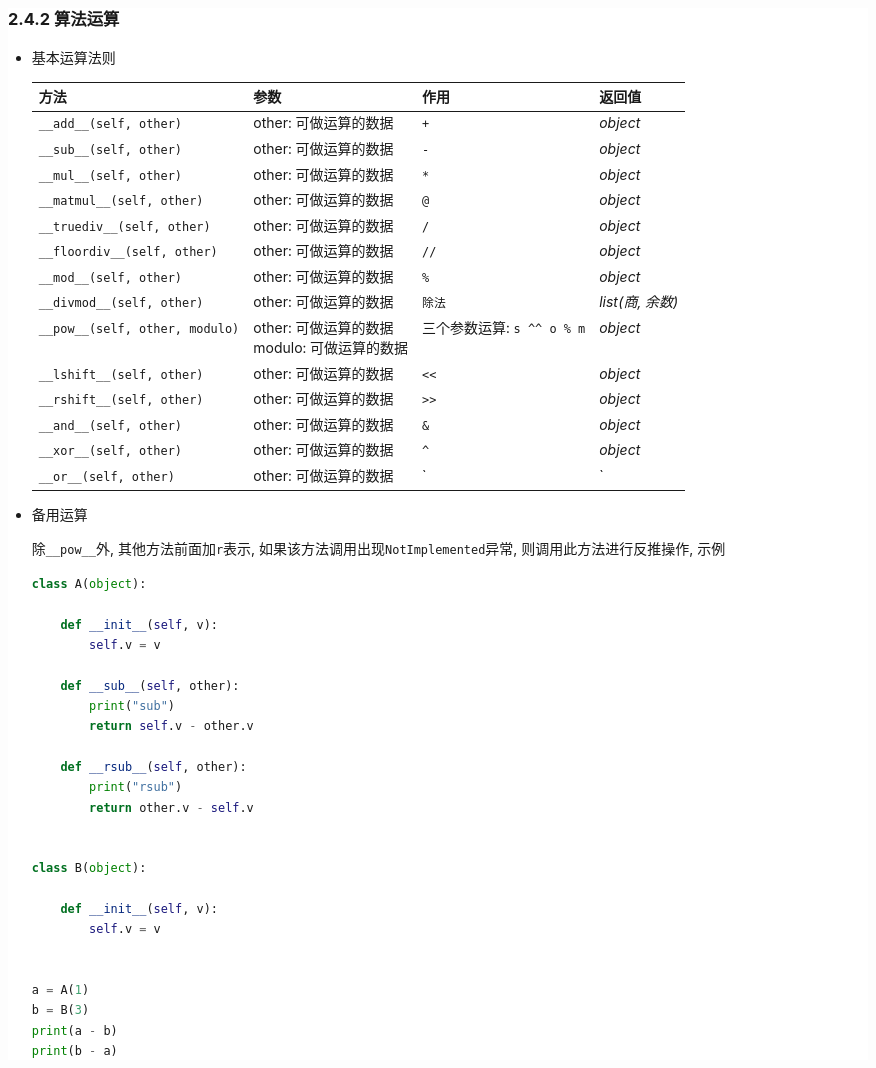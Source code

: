 ### 2.4.2 算法运算

* 基本运算法则

  | 方法                           | 参数                                            | 作用                       | 返回值           |
  | ------------------------------ | ----------------------------------------------- | -------------------------- | ---------------- |
  | `__add__(self, other)`         | other: 可做运算的数据                           | `+`                        | *object*         |
  | `__sub__(self, other)`         | other: 可做运算的数据                           | `-`                        | *object*         |
  | `__mul__(self, other)`         | other: 可做运算的数据                           | `*`                        | *object*         |
  | `__matmul__(self, other)`      | other: 可做运算的数据                           | `@`                        | *object*         |
  | `__truediv__(self, other)`     | other: 可做运算的数据                           | `/`                        | *object*         |
  | `__floordiv__(self, other)`    | other: 可做运算的数据                           | `//`                       | *object*         |
  | `__mod__(self, other)`         | other: 可做运算的数据                           | `%`                        | *object*         |
  | `__divmod__(self, other)`      | other: 可做运算的数据                           | `除法`                     | *list(商, 余数)* |
  | `__pow__(self, other, modulo)` | other: 可做运算的数据<br>modulo: 可做运算的数据 | 三个参数运算: `s ^^ o % m` | *object*         |
  | `__lshift__(self, other)`      | other: 可做运算的数据                           | `<<`                       | *object*         |
  | `__rshift__(self, other)`      | other: 可做运算的数据                           | `>>`                       | *object*         |
  | `__and__(self, other)`         | other: 可做运算的数据                           | `&`                        | *object*         |
  | `__xor__(self, other)`         | other: 可做运算的数据                           | `^`                        | *object*         |
  | `__or__(self, other)`          | other: 可做运算的数据                           | `|`                        | *object*         |

* 备用运算

  除`__pow__`外, 其他方法前面加`r`表示, 如果该方法调用出现`NotImplemented`异常, 则调用此方法进行反推操作, 示例

  

  ```python
  class A(object):
  
      def __init__(self, v):
          self.v = v
  
      def __sub__(self, other):
          print("sub")
          return self.v - other.v
  
      def __rsub__(self, other):
          print("rsub")
          return other.v - self.v
  
  
  class B(object):
  
      def __init__(self, v):
          self.v = v
  
  
  a = A(1)
  b = B(3)
  print(a - b)
  print(b - a)
  ```
